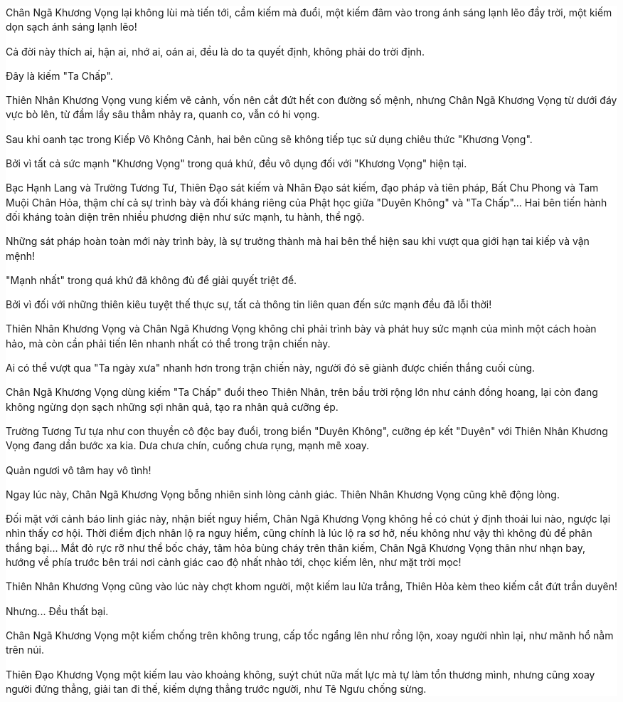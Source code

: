 Chân Ngã Khương Vọng lại không lùi mà tiến tới, cầm kiếm mà đuổi, một kiếm đâm vào trong ánh sáng lạnh lẽo đầy trời, một kiếm dọn sạch ánh sáng lạnh lẽo!

Cả đời này thích ai, hận ai, nhớ ai, oán ai, đều là do ta quyết định, không phải do trời định.

Đây là kiếm "Ta Chấp".

Thiên Nhân Khương Vọng vung kiếm vẽ cảnh, vốn nên cắt đứt hết con đường số mệnh, nhưng Chân Ngã Khương Vọng từ dưới đáy vực bò lên, từ đầm lầy sâu thẳm nhảy ra, quanh co, vẫn có hi vọng.

Sau khi oanh tạc trong Kiếp Vô Không Cảnh, hai bên cũng sẽ không tiếp tục sử dụng chiêu thức "Khương Vọng".

Bởi vì tất cả sức mạnh "Khương Vọng" trong quá khứ, đều vô dụng đối với "Khương Vọng" hiện tại.

Bạc Hạnh Lang và Trường Tương Tư, Thiên Đạo sát kiếm và Nhân Đạo sát kiếm, đạo pháp và tiên pháp, Bất Chu Phong và Tam Muội Chân Hỏa, thậm chí cả sự trình bày và đối kháng riêng của Phật học giữa "Duyên Không" và "Ta Chấp"... Hai bên tiến hành đối kháng toàn diện trên nhiều phương diện như sức mạnh, tu hành, thể ngộ.

Những sát pháp hoàn toàn mới này trình bày, là sự trưởng thành mà hai bên thể hiện sau khi vượt qua giới hạn tai kiếp và vận mệnh!

"Mạnh nhất" trong quá khứ đã không đủ để giải quyết triệt để.

Bởi vì đối với những thiên kiêu tuyệt thế thực sự, tất cả thông tin liên quan đến sức mạnh đều đã lỗi thời!

Thiên Nhân Khương Vọng và Chân Ngã Khương Vọng không chỉ phải trình bày và phát huy sức mạnh của mình một cách hoàn hảo, mà còn cần phải tiến lên nhanh nhất có thể trong trận chiến này.

Ai có thể vượt qua "Ta ngày xưa" nhanh hơn trong trận chiến này, người đó sẽ giành được chiến thắng cuối cùng.

Chân Ngã Khương Vọng dùng kiếm "Ta Chấp" đuổi theo Thiên Nhân, trên bầu trời rộng lớn như cánh đồng hoang, lại còn đang không ngừng dọn sạch những sợi nhân quả, tạo ra nhân quả cưỡng ép.

Trường Tương Tư tựa như con thuyền cô độc bay đuổi, trong biển "Duyên Không", cưỡng ép kết "Duyên" với Thiên Nhân Khương Vọng đang dần bước xa kia. Dưa chưa chín, cuống chưa rụng, mạnh mẽ xoay.

Quản ngươi vô tâm hay vô tình!

Ngay lúc này, Chân Ngã Khương Vọng bỗng nhiên sinh lòng cảnh giác. Thiên Nhân Khương Vọng cũng khẽ động lòng.

Đối mặt với cảnh báo linh giác này, nhận biết nguy hiểm, Chân Ngã Khương Vọng không hề có chút ý định thoái lui nào, ngược lại nhìn thấy cơ hội. Thời điểm địch nhân lộ ra nguy hiểm, cũng chính là lúc lộ ra sơ hở, nếu không như vậy thì không đủ để phân thắng bại... Mắt đỏ rực rỡ như thể bốc cháy, tâm hỏa bùng cháy trên thân kiếm, Chân Ngã Khương Vọng thân như nhạn bay, hướng về phía trước bên trái nơi cảnh giác cao độ nhất nhào tới, chọc kiếm lên, như mặt trời mọc!

Thiên Nhân Khương Vọng cũng vào lúc này chợt khom người, một kiếm lau lửa trắng, Thiên Hỏa kèm theo kiếm cắt đứt trần duyên!

Nhưng... Đều thất bại.

Chân Ngã Khương Vọng một kiếm chống trên không trung, cấp tốc ngẩng lên như rồng lộn, xoay người nhìn lại, như mãnh hổ nằm trên núi.

Thiên Đạo Khương Vọng một kiếm lau vào khoảng không, suýt chút nữa mất lực mà tự làm tổn thương mình, nhưng cũng xoay người đứng thẳng, giải tan đi thế, kiếm dựng thẳng trước người, như Tê Ngưu chống sừng.

